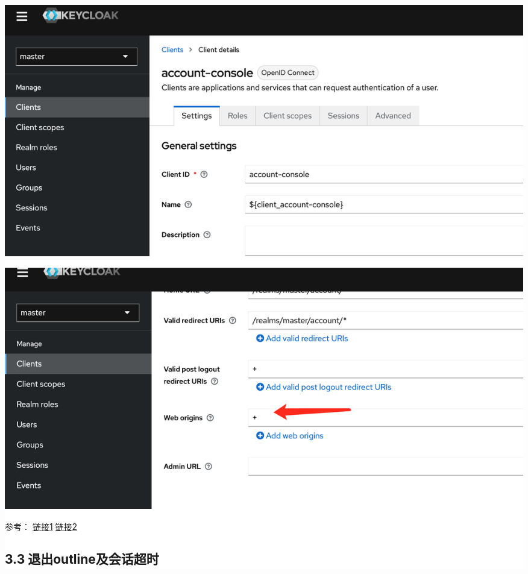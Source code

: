 ![failed1](/images/blog/202402/failed1.png)

![failed2](/images/blog/202402/failed2.png)

参考：
[链接1](https://keycloak.discourse.group/t/the-account-console-presents-failed-to-initialize-keycloak-init-request-returns-403/8918)
[链接2](https://keycloak.discourse.group/t/keycloak-17-failed-to-initialize-keycloak/13980/2)


## 3.3 退出outline及会话超时
